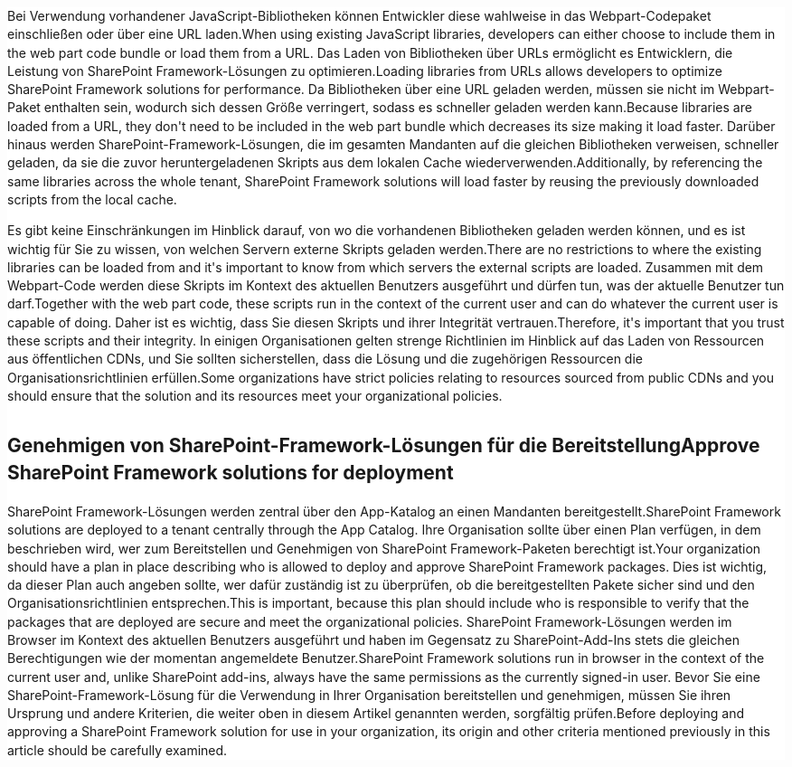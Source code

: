 <span data-ttu-id="0ffed-147">Bei Verwendung vorhandener JavaScript-Bibliotheken können Entwickler diese wahlweise in das Webpart-Codepaket einschließen oder über eine URL laden.</span><span class="sxs-lookup"><span data-stu-id="0ffed-147">When using existing JavaScript libraries, developers can either choose to include them in the web part code bundle or load them from a URL.</span></span> <span data-ttu-id="0ffed-148">Das Laden von Bibliotheken über URLs ermöglicht es Entwicklern, die Leistung von SharePoint Framework-Lösungen zu optimieren.</span><span class="sxs-lookup"><span data-stu-id="0ffed-148">Loading libraries from URLs allows developers to optimize SharePoint Framework solutions for performance.</span></span> <span data-ttu-id="0ffed-149">Da Bibliotheken über eine URL geladen werden, müssen sie nicht im Webpart-Paket enthalten sein, wodurch sich dessen Größe verringert, sodass es schneller geladen werden kann.</span><span class="sxs-lookup"><span data-stu-id="0ffed-149">Because libraries are loaded from a URL, they don't need to be included in the web part bundle which decreases its size making it load faster.</span></span> <span data-ttu-id="0ffed-150">Darüber hinaus werden SharePoint-Framework-Lösungen, die im gesamten Mandanten auf die gleichen Bibliotheken verweisen, schneller geladen, da sie die zuvor heruntergeladenen Skripts aus dem lokalen Cache wiederverwenden.</span><span class="sxs-lookup"><span data-stu-id="0ffed-150">Additionally, by referencing the same libraries across the whole tenant, SharePoint Framework solutions will load faster by reusing the previously downloaded scripts from the local cache.</span></span>

<span data-ttu-id="0ffed-151">Es gibt keine Einschränkungen im Hinblick darauf, von wo die vorhandenen Bibliotheken geladen werden können, und es ist wichtig für Sie zu wissen, von welchen Servern externe Skripts geladen werden.</span><span class="sxs-lookup"><span data-stu-id="0ffed-151">There are no restrictions to where the existing libraries can be loaded from and it's important to know from which servers the external scripts are loaded.</span></span> <span data-ttu-id="0ffed-152">Zusammen mit dem Webpart-Code werden diese Skripts im Kontext des aktuellen Benutzers ausgeführt und dürfen tun, was der aktuelle Benutzer tun darf.</span><span class="sxs-lookup"><span data-stu-id="0ffed-152">Together with the web part code, these scripts run in the context of the current user and can do whatever the current user is capable of doing.</span></span> <span data-ttu-id="0ffed-153">Daher ist es wichtig, dass Sie diesen Skripts und ihrer Integrität vertrauen.</span><span class="sxs-lookup"><span data-stu-id="0ffed-153">Therefore, it's important that you trust these scripts and their integrity.</span></span> <span data-ttu-id="0ffed-154">In einigen Organisationen gelten strenge Richtlinien im Hinblick auf das Laden von Ressourcen aus öffentlichen CDNs, und Sie sollten sicherstellen, dass die Lösung und die zugehörigen Ressourcen die Organisationsrichtlinien erfüllen.</span><span class="sxs-lookup"><span data-stu-id="0ffed-154">Some organizations have strict policies relating to resources sourced from public CDNs and you should ensure that the solution and its resources meet your organizational policies.</span></span>

## <a name="approving-sharepoint-framework-solutions-for-deployment"></a><span data-ttu-id="0ffed-155">Genehmigen von SharePoint-Framework-Lösungen für die Bereitstellung</span><span class="sxs-lookup"><span data-stu-id="0ffed-155">Approve SharePoint Framework solutions for deployment</span></span>

<span data-ttu-id="0ffed-156">SharePoint Framework-Lösungen werden zentral über den App-Katalog an einen Mandanten bereitgestellt.</span><span class="sxs-lookup"><span data-stu-id="0ffed-156">SharePoint Framework solutions are deployed to a tenant centrally through the App Catalog.</span></span> <span data-ttu-id="0ffed-157">Ihre Organisation sollte über einen Plan verfügen, in dem beschrieben wird, wer zum Bereitstellen und Genehmigen von SharePoint Framework-Paketen berechtigt ist.</span><span class="sxs-lookup"><span data-stu-id="0ffed-157">Your organization should have a plan in place describing who is allowed to deploy and approve SharePoint Framework packages.</span></span> <span data-ttu-id="0ffed-158">Dies ist wichtig, da dieser Plan auch angeben sollte, wer dafür zuständig ist zu überprüfen, ob die bereitgestellten Pakete sicher sind und den Organisationsrichtlinien entsprechen.</span><span class="sxs-lookup"><span data-stu-id="0ffed-158">This is important, because this plan should include who is  responsible to verify that the packages that are deployed are secure and meet the organizational policies.</span></span> <span data-ttu-id="0ffed-159">SharePoint Framework-Lösungen werden im Browser im Kontext des aktuellen Benutzers ausgeführt und haben im Gegensatz zu SharePoint-Add-Ins stets die gleichen Berechtigungen wie der momentan angemeldete Benutzer.</span><span class="sxs-lookup"><span data-stu-id="0ffed-159">SharePoint Framework solutions run in browser in the context of the current user and, unlike SharePoint add-ins, always have the same permissions as the currently signed-in user.</span></span> <span data-ttu-id="0ffed-160">Bevor Sie eine SharePoint-Framework-Lösung für die Verwendung in Ihrer Organisation bereitstellen und genehmigen, müssen Sie ihren Ursprung und andere Kriterien, die weiter oben in diesem Artikel genannten werden, sorgfältig prüfen.</span><span class="sxs-lookup"><span data-stu-id="0ffed-160">Before deploying and approving a SharePoint Framework solution for use in your organization, its origin and other criteria mentioned previously in this article should be carefully examined.</span></span>